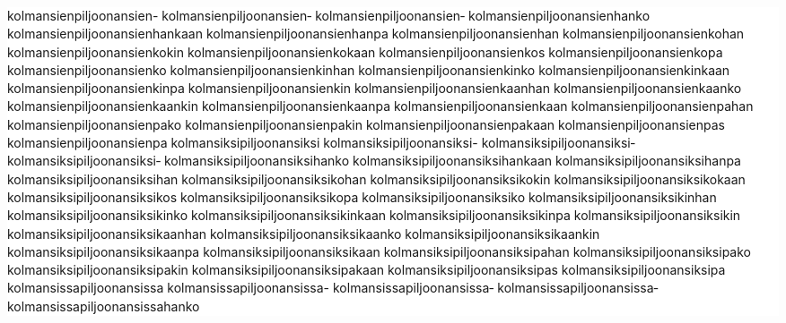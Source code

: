 kolmansienpiljoonansien-
kolmansienpiljoonansien‐
kolmansienpiljoonansien‑
kolmansienpiljoonansienhanko
kolmansienpiljoonansienhankaan
kolmansienpiljoonansienhanpa
kolmansienpiljoonansienhan
kolmansienpiljoonansienkohan
kolmansienpiljoonansienkokin
kolmansienpiljoonansienkokaan
kolmansienpiljoonansienkos
kolmansienpiljoonansienkopa
kolmansienpiljoonansienko
kolmansienpiljoonansienkinhan
kolmansienpiljoonansienkinko
kolmansienpiljoonansienkinkaan
kolmansienpiljoonansienkinpa
kolmansienpiljoonansienkin
kolmansienpiljoonansienkaanhan
kolmansienpiljoonansienkaanko
kolmansienpiljoonansienkaankin
kolmansienpiljoonansienkaanpa
kolmansienpiljoonansienkaan
kolmansienpiljoonansienpahan
kolmansienpiljoonansienpako
kolmansienpiljoonansienpakin
kolmansienpiljoonansienpakaan
kolmansienpiljoonansienpas
kolmansienpiljoonansienpa
kolmansiksipiljoonansiksi
kolmansiksipiljoonansiksi-
kolmansiksipiljoonansiksi‐
kolmansiksipiljoonansiksi‑
kolmansiksipiljoonansiksihanko
kolmansiksipiljoonansiksihankaan
kolmansiksipiljoonansiksihanpa
kolmansiksipiljoonansiksihan
kolmansiksipiljoonansiksikohan
kolmansiksipiljoonansiksikokin
kolmansiksipiljoonansiksikokaan
kolmansiksipiljoonansiksikos
kolmansiksipiljoonansiksikopa
kolmansiksipiljoonansiksiko
kolmansiksipiljoonansiksikinhan
kolmansiksipiljoonansiksikinko
kolmansiksipiljoonansiksikinkaan
kolmansiksipiljoonansiksikinpa
kolmansiksipiljoonansiksikin
kolmansiksipiljoonansiksikaanhan
kolmansiksipiljoonansiksikaanko
kolmansiksipiljoonansiksikaankin
kolmansiksipiljoonansiksikaanpa
kolmansiksipiljoonansiksikaan
kolmansiksipiljoonansiksipahan
kolmansiksipiljoonansiksipako
kolmansiksipiljoonansiksipakin
kolmansiksipiljoonansiksipakaan
kolmansiksipiljoonansiksipas
kolmansiksipiljoonansiksipa
kolmansissapiljoonansissa
kolmansissapiljoonansissa-
kolmansissapiljoonansissa‐
kolmansissapiljoonansissa‑
kolmansissapiljoonansissahanko